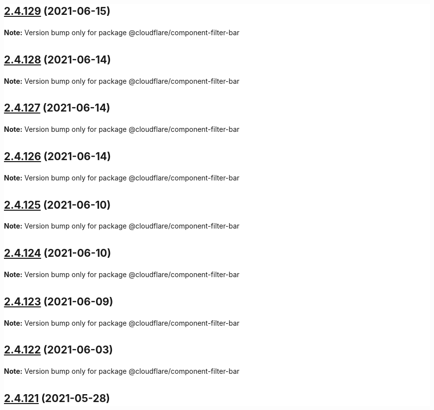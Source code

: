 ## [2.4.129](http://stash.cfops.it:7999/fe/stratus/compare/@cloudflare/component-filter-bar@2.4.128...@cloudflare/component-filter-bar@2.4.129) (2021-06-15)

**Note:** Version bump only for package @cloudflare/component-filter-bar

## [2.4.128](http://stash.cfops.it:7999/fe/stratus/compare/@cloudflare/component-filter-bar@2.4.127...@cloudflare/component-filter-bar@2.4.128) (2021-06-14)

**Note:** Version bump only for package @cloudflare/component-filter-bar

## [2.4.127](http://stash.cfops.it:7999/fe/stratus/compare/@cloudflare/component-filter-bar@2.4.126...@cloudflare/component-filter-bar@2.4.127) (2021-06-14)

**Note:** Version bump only for package @cloudflare/component-filter-bar

## [2.4.126](http://stash.cfops.it:7999/fe/stratus/compare/@cloudflare/component-filter-bar@2.4.125...@cloudflare/component-filter-bar@2.4.126) (2021-06-14)

**Note:** Version bump only for package @cloudflare/component-filter-bar

## [2.4.125](http://stash.cfops.it:7999/fe/stratus/compare/@cloudflare/component-filter-bar@2.4.124...@cloudflare/component-filter-bar@2.4.125) (2021-06-10)

**Note:** Version bump only for package @cloudflare/component-filter-bar

## [2.4.124](http://stash.cfops.it:7999/fe/stratus/compare/@cloudflare/component-filter-bar@2.4.123...@cloudflare/component-filter-bar@2.4.124) (2021-06-10)

**Note:** Version bump only for package @cloudflare/component-filter-bar

## [2.4.123](http://stash.cfops.it:7999/fe/stratus/compare/@cloudflare/component-filter-bar@2.4.122...@cloudflare/component-filter-bar@2.4.123) (2021-06-09)

**Note:** Version bump only for package @cloudflare/component-filter-bar

## [2.4.122](http://stash.cfops.it:7999/fe/stratus/compare/@cloudflare/component-filter-bar@2.4.121...@cloudflare/component-filter-bar@2.4.122) (2021-06-03)

**Note:** Version bump only for package @cloudflare/component-filter-bar

## [2.4.121](http://stash.cfops.it:7999/fe/stratus/compare/@cloudflare/component-filter-bar@2.4.118...@cloudflare/component-filter-bar@2.4.121) (2021-05-28)
